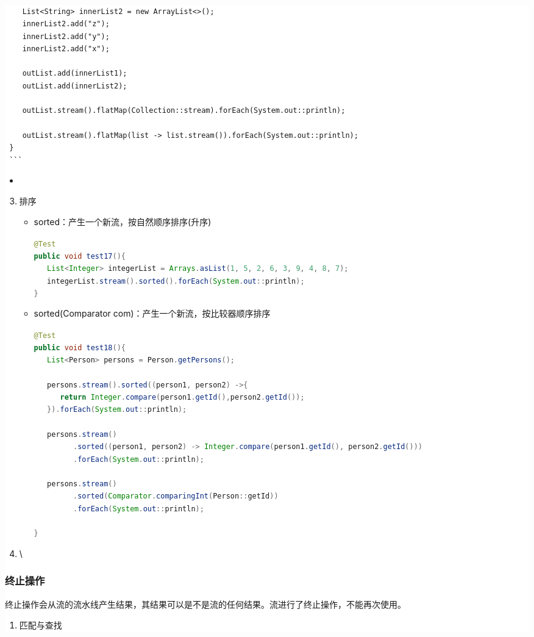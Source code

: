         List<String> innerList2 = new ArrayList<>();
        innerList2.add("z");
        innerList2.add("y");
        innerList2.add("x");
     
        outList.add(innerList1);
        outList.add(innerList2);
     
        outList.stream().flatMap(Collection::stream).forEach(System.out::println);
        
        outList.stream().flatMap(list -> list.stream()).forEach(System.out::println);
     }
     ```

   + 

3. 排序

   + sorted：产生一个新流，按自然顺序排序(升序)

     ```java
     @Test
     public void test17(){
        List<Integer> integerList = Arrays.asList(1, 5, 2, 6, 3, 9, 4, 8, 7);
        integerList.stream().sorted().forEach(System.out::println);
     }
     ```

   + sorted(Comparator com)：产生一个新流，按比较器顺序排序

     ```java
     @Test
     public void test18(){
        List<Person> persons = Person.getPersons();
     
        persons.stream().sorted((person1, person2) ->{
           return Integer.compare(person1.getId(),person2.getId());
        }).forEach(System.out::println);
     
        persons.stream()
              .sorted((person1, person2) -> Integer.compare(person1.getId(), person2.getId()))
              .forEach(System.out::println);
     
        persons.stream()
              .sorted(Comparator.comparingInt(Person::getId))
              .forEach(System.out::println);
     
     }
     ```

4. \

### 终止操作

​	终止操作会从流的流水线产生结果，其结果可以是不是流的任何结果。流进行了终止操作，不能再次使用。

1. 匹配与查找
